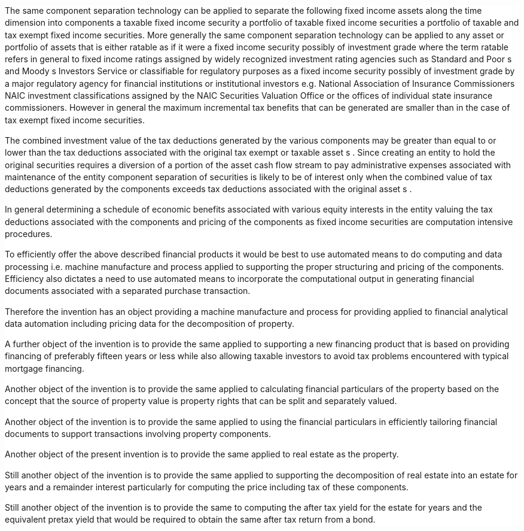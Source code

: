 The same component separation technology can be applied to separate the following fixed income assets along the time dimension into components a taxable fixed income security a portfolio of taxable fixed income securities a portfolio of taxable and tax exempt fixed income securities. More generally the same component separation technology can be applied to any asset or portfolio of assets that is either ratable as if it were a fixed income security possibly of investment grade where the term ratable refers in general to fixed income ratings assigned by widely recognized investment rating agencies such as Standard and Poor s and Moody s Investors Service or classifiable for regulatory purposes as a fixed income security possibly of investment grade by a major regulatory agency for financial institutions or institutional investors e.g. National Association of Insurance Commissioners NAIC investment classifications assigned by the NAIC Securities Valuation Office or the offices of individual state insurance commissioners. However in general the maximum incremental tax benefits that can be generated are smaller than in the case of tax exempt fixed income securities.

The combined investment value of the tax deductions generated by the various components may be greater than equal to or lower than the tax deductions associated with the original tax exempt or taxable asset s . Since creating an entity to hold the original securities requires a diversion of a portion of the asset cash flow stream to pay administrative expenses associated with maintenance of the entity component separation of securities is likely to be of interest only when the combined value of tax deductions generated by the components exceeds tax deductions associated with the original asset s .

In general determining a schedule of economic benefits associated with various equity interests in the entity valuing the tax deductions associated with the components and pricing of the components as fixed income securities are computation intensive procedures.

To efficiently offer the above described financial products it would be best to use automated means to do computing and data processing i.e. machine manufacture and process applied to supporting the proper structuring and pricing of the components. Efficiency also dictates a need to use automated means to incorporate the computational output in generating financial documents associated with a separated purchase transaction.

Therefore the invention has an object providing a machine manufacture and process for providing applied to financial analytical data automation including pricing data for the decomposition of property.

A further object of the invention is to provide the same applied to supporting a new financing product that is based on providing financing of preferably fifteen years or less while also allowing taxable investors to avoid tax problems encountered with typical mortgage financing.

Another object of the invention is to provide the same applied to calculating financial particulars of the property based on the concept that the source of property value is property rights that can be split and separately valued.

Another object of the invention is to provide the same applied to using the financial particulars in efficiently tailoring financial documents to support transactions involving property components.

Another object of the present invention is to provide the same applied to real estate as the property.

Still another object of the invention is to provide the same applied to supporting the decomposition of real estate into an estate for years and a remainder interest particularly for computing the price including tax of these components.

Still another object of the invention is to provide the same to computing the after tax yield for the estate for years and the equivalent pretax yield that would be required to obtain the same after tax return from a bond.
